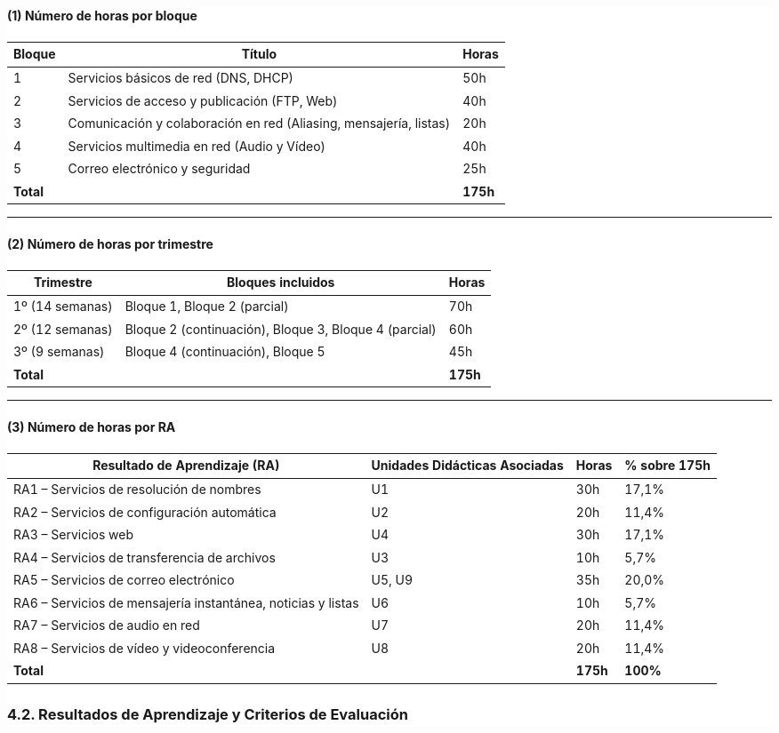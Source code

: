 
#### (1) Número de horas por bloque  

| Bloque | Título | Horas |
|--------|--------|-------|
| 1 | Servicios básicos de red (DNS, DHCP) | 50h |
| 2 | Servicios de acceso y publicación (FTP, Web) | 40h |
| 3 | Comunicación y colaboración en red (Aliasing, mensajería, listas) | 20h |
| 4 | Servicios multimedia en red (Audio y Vídeo) | 40h |
| 5 | Correo electrónico y seguridad | 25h |
| **Total** |   | **175h** |

---

#### (2) Número de horas por trimestre  

| Trimestre | Bloques incluidos | Horas |
|-----------|------------------|-------|
| 1º (14 semanas) | Bloque 1, Bloque 2 (parcial) | 70h |
| 2º (12 semanas) | Bloque 2 (continuación), Bloque 3, Bloque 4 (parcial) | 60h |
| 3º (9 semanas) | Bloque 4 (continuación), Bloque 5 | 45h |
| **Total** |   | **175h** |

---

#### (3) Número de horas por RA  

| Resultado de Aprendizaje (RA) | Unidades Didácticas Asociadas | Horas | % sobre 175h |
|-------------------------------|-------------------------------|-------|--------------|
| RA1 – Servicios de resolución de nombres | U1 | 30h | 17,1% |
| RA2 – Servicios de configuración automática | U2 | 20h | 11,4% |
| RA3 – Servicios web | U4 | 30h | 17,1% |
| RA4 – Servicios de transferencia de archivos | U3 | 10h | 5,7% |
| RA5 – Servicios de correo electrónico | U5, U9 | 35h | 20,0% |
| RA6 – Servicios de mensajería instantánea, noticias y listas | U6 | 10h | 5,7% |
| RA7 – Servicios de audio en red | U7 | 20h | 11,4% |
| RA8 – Servicios de vídeo y videoconferencia | U8 | 20h | 11,4% |
| **Total** |   | **175h** | **100%** |

### 4.2. Resultados de Aprendizaje y Criterios de Evaluación
